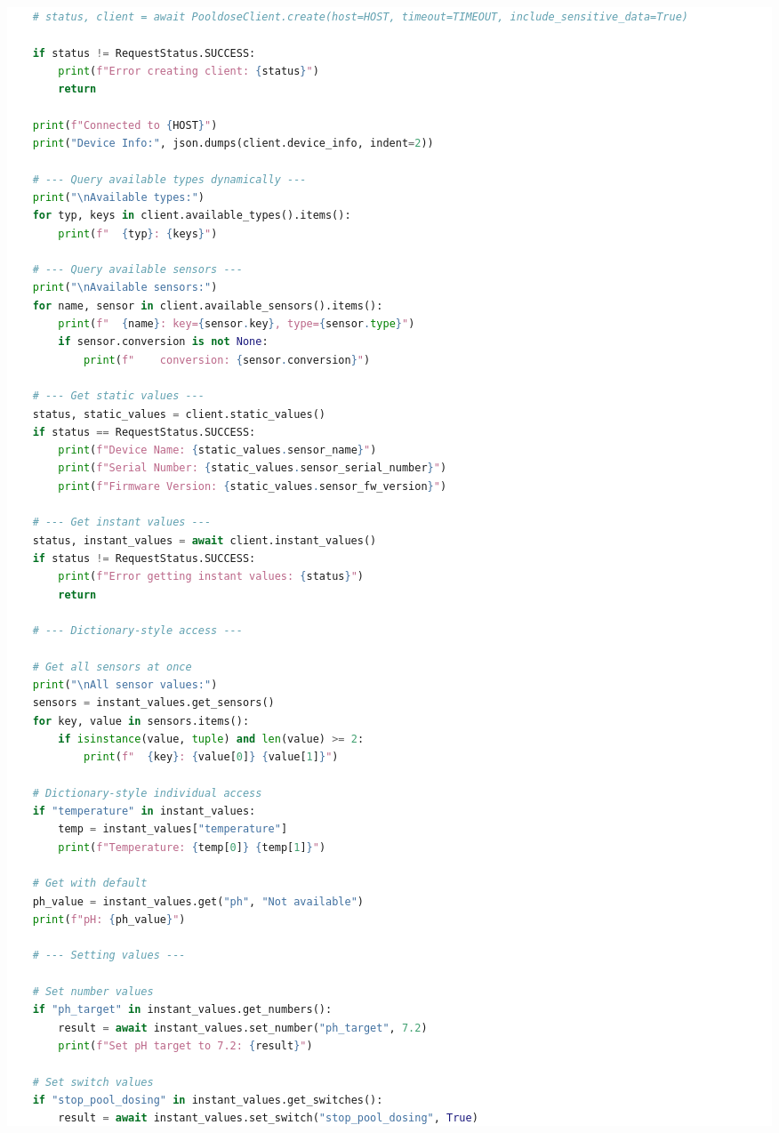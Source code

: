 ```python
    # status, client = await PooldoseClient.create(host=HOST, timeout=TIMEOUT, include_sensitive_data=True)
    
    if status != RequestStatus.SUCCESS:
        print(f"Error creating client: {status}")
        return
    
    print(f"Connected to {HOST}")
    print("Device Info:", json.dumps(client.device_info, indent=2))

    # --- Query available types dynamically ---
    print("\nAvailable types:")
    for typ, keys in client.available_types().items():
        print(f"  {typ}: {keys}")

    # --- Query available sensors ---
    print("\nAvailable sensors:")
    for name, sensor in client.available_sensors().items():
        print(f"  {name}: key={sensor.key}, type={sensor.type}")
        if sensor.conversion is not None:
            print(f"    conversion: {sensor.conversion}")

    # --- Get static values ---
    status, static_values = client.static_values()
    if status == RequestStatus.SUCCESS:
        print(f"Device Name: {static_values.sensor_name}")
        print(f"Serial Number: {static_values.sensor_serial_number}")
        print(f"Firmware Version: {static_values.sensor_fw_version}")

    # --- Get instant values ---
    status, instant_values = await client.instant_values()
    if status != RequestStatus.SUCCESS:
        print(f"Error getting instant values: {status}")
        return

    # --- Dictionary-style access ---
    
    # Get all sensors at once
    print("\nAll sensor values:")
    sensors = instant_values.get_sensors()
    for key, value in sensors.items():
        if isinstance(value, tuple) and len(value) >= 2:
            print(f"  {key}: {value[0]} {value[1]}")

    # Dictionary-style individual access
    if "temperature" in instant_values:
        temp = instant_values["temperature"]
        print(f"Temperature: {temp[0]} {temp[1]}")

    # Get with default
    ph_value = instant_values.get("ph", "Not available")
    print(f"pH: {ph_value}")

    # --- Setting values ---
    
    # Set number values
    if "ph_target" in instant_values.get_numbers():
        result = await instant_values.set_number("ph_target", 7.2)
        print(f"Set pH target to 7.2: {result}")

    # Set switch values
    if "stop_pool_dosing" in instant_values.get_switches():
        result = await instant_values.set_switch("stop_pool_dosing", True)
```